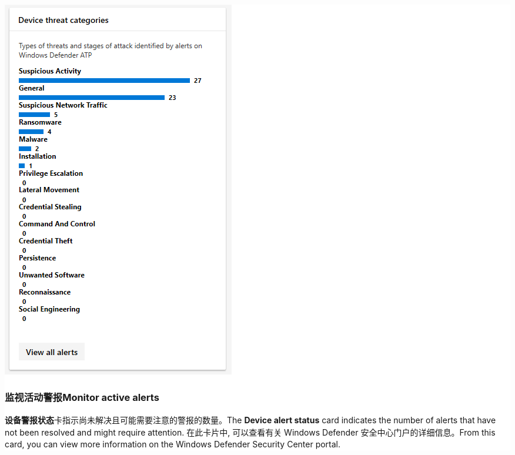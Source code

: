 ![设备威胁类别卡片](./media/security-docs/device-threat-categories.png)

### <a name="monitor-active-alerts"></a><span data-ttu-id="e8174-130">监视活动警报</span><span class="sxs-lookup"><span data-stu-id="e8174-130">Monitor active alerts</span></span>

<span data-ttu-id="e8174-131">**设备警报状态**卡指示尚未解决且可能需要注意的警报的数量。</span><span class="sxs-lookup"><span data-stu-id="e8174-131">The **Device alert status** card indicates the number of alerts that have not been resolved and might require attention.</span></span> <span data-ttu-id="e8174-132">在此卡片中, 可以查看有关 Windows Defender 安全中心门户的详细信息。</span><span class="sxs-lookup"><span data-stu-id="e8174-132">From this card, you can view more information on the Windows Defender Security Center portal.</span></span>
